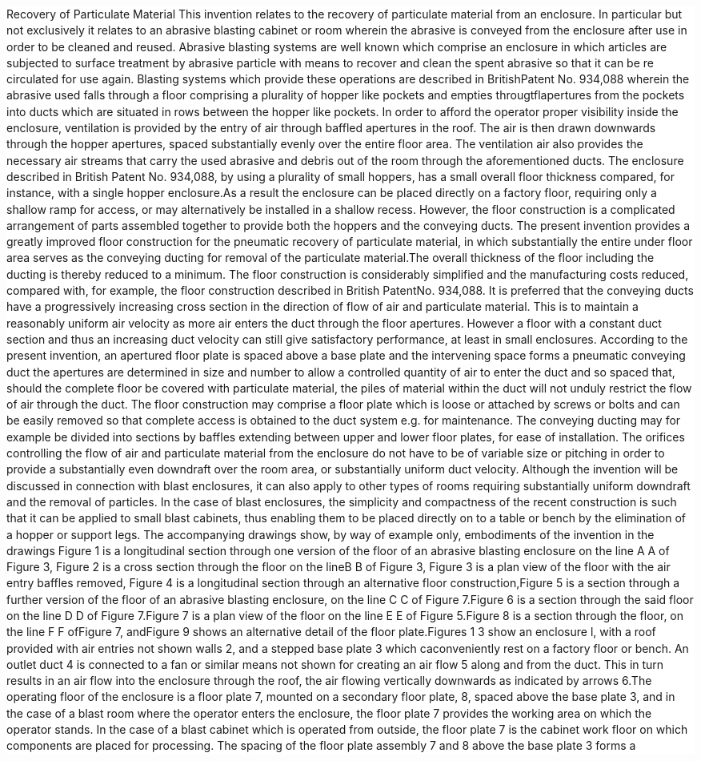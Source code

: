 Recovery of Particulate Material This invention relates to the recovery of particulate material from an enclosure. In particular but not exclusively it relates to an abrasive blasting cabinet or room wherein the abrasive is conveyed from the enclosure after use in order to be cleaned and reused. Abrasive blasting systems are well known which comprise an enclosure in which articles are subjected to surface treatment by abrasive particle with means to recover and clean the spent abrasive so that it can be re circulated for use again. Blasting systems which provide these operations are described in BritishPatent No. 934,088 wherein the abrasive used falls through a floor comprising a plurality of hopper like pockets and empties througtflapertures from the pockets into ducts which are situated in rows between the hopper like pockets. In order to afford the operator proper visibility inside the enclosure, ventilation is provided by the entry of air through baffled apertures in the roof. The air is then drawn downwards through the hopper apertures, spaced substantially evenly over the entire floor area. The ventilation air also provides the necessary air streams that carry the used abrasive and debris out of the room through the aforementioned ducts. The enclosure described in British Patent No. 934,088, by using a plurality of small hoppers, has a small overall floor thickness compared, for instance, with a single hopper enclosure.As a result the enclosure can be placed directly on a factory floor, requiring only a shallow ramp for access, or may alternatively be installed in a shallow recess. However, the floor construction is a complicated arrangement of parts assembled together to provide both the hoppers and the conveying ducts. The present invention provides a greatly improved floor construction for the pneumatic recovery of particulate material, in which substantially the entire under floor area serves as the conveying ducting for removal of the particulate material.The overall thickness of the floor including the ducting is thereby reduced to a minimum. The floor construction is considerably simplified and the manufacturing costs reduced, compared with, for example, the floor construction described in British PatentNo. 934,088. It is preferred that the conveying ducts have a progressively increasing cross section in the direction of flow of air and particulate material. This is to maintain a reasonably uniform air velocity as more air enters the duct through the floor apertures. However a floor with a constant duct section and thus an increasing duct velocity can still give satisfactory performance, at least in small enclosures. According to the present invention, an apertured floor plate is spaced above a base plate and the intervening space forms a pneumatic conveying duct the apertures are determined in size and number to allow a controlled quantity of air to enter the duct and so spaced that, should the complete floor be covered with particulate material, the piles of material within the duct will not unduly restrict the flow of air through the duct. The floor construction may comprise a floor plate which is loose or attached by screws or bolts and can be easily removed so that complete access is obtained to the duct system e.g. for maintenance. The conveying ducting may for example be divided into sections by baffles extending between upper and lower floor plates, for ease of installation. The orifices controlling the flow of air and particulate material from the enclosure do not have to be of variable size or pitching in order to provide a substantially even downdraft over the room area, or substantially uniform duct velocity. Although the invention will be discussed in connection with blast enclosures, it can also apply to other types of rooms requiring substantially uniform downdraft and the removal of particles. In the case of blast enclosures, the simplicity and compactness of the recent construction is such that it can be applied to small blast cabinets, thus enabling them to be placed directly on to a table or bench by the elimination of a hopper or support legs. The accompanying drawings show, by way of example only, embodiments of the invention in the drawings Figure 1 is a longitudinal section through one version of the floor of an abrasive blasting enclosure on the line A A of Figure 3, Figure 2 is a cross section through the floor on the lineB B of Figure 3, Figure 3 is a plan view of the floor with the air entry baffles removed, Figure 4 is a longitudinal section through an alternative floor construction,Figure 5 is a section through a further version of the floor of an abrasive blasting enclosure, on the line C C of Figure 7.Figure 6 is a section through the said floor on the line D D of Figure 7.Figure 7 is a plan view of the floor on the line E E of Figure 5.Figure 8 is a section through the floor, on the line F F ofFigure 7, andFigure 9 shows an alternative detail of the floor plate.Figures 1 3 show an enclosure l, with a roof provided with air entries not shown walls 2, and a stepped base plate 3 which caconveniently rest on a factory floor or bench. An outlet duct 4 is connected to a fan or similar means not shown for creating an air flow 5 along and from the duct. This in turn results in an air flow into the enclosure through the roof, the air flowing vertically downwards as indicated by arrows 6.The operating floor of the enclosure is a floor plate 7, mounted on a secondary floor plate, 8, spaced above the base plate 3, and in the case of a blast room where the operator enters the enclosure, the floor plate 7 provides the working area on which the operator stands. In the case of a blast cabinet which is operated from outside, the floor plate 7 is the cabinet work floor on which components are placed for processing. The spacing of the floor plate assembly 7 and 8 above the base plate 3 forms a